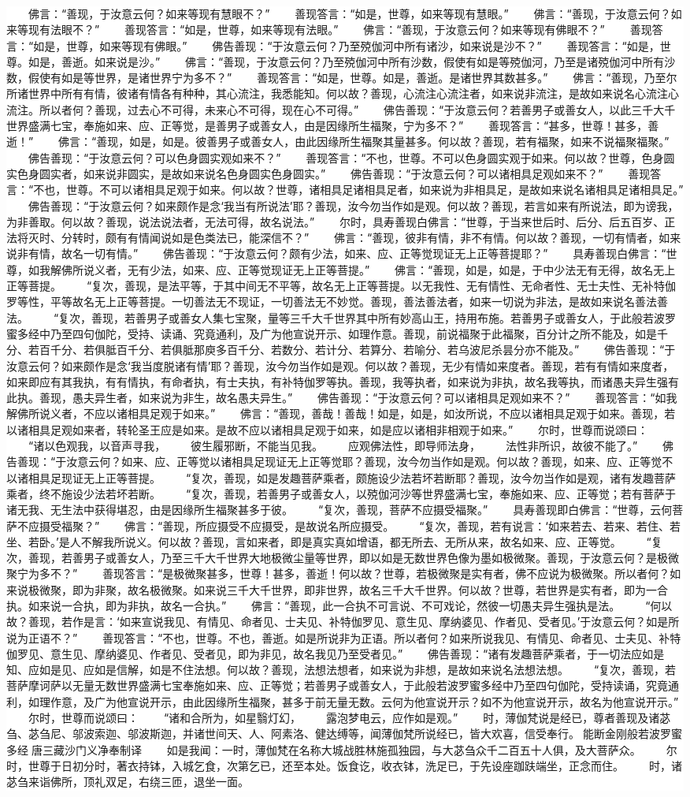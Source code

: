 　　佛言：“善现，于汝意云何？如来等现有慧眼不？”
　　善现答言：“如是，世尊，如来等现有慧眼。”
　　佛言：“善现，于汝意云何？如来等现有法眼不？”
　　善现答言：“如是，世尊，如来等现有法眼。”
　　佛言：“善现，于汝意云何？如来等现有佛眼不？”
　　善现答言：“如是，世尊，如来等现有佛眼。”
　　佛告善现：“于汝意云何？乃至殑伽河中所有诸沙，如来说是沙不？”
　　善现答言：“如是，世尊。如是，善逝。如来说是沙。”
　　佛言：“善现，于汝意云何？乃至殑伽河中所有沙数，假使有如是等殑伽河，乃至是诸殑伽河中所有沙数，假使有如是等世界，是诸世界宁为多不？”
　　善现答言：“如是，世尊。如是，善逝。是诸世界其数甚多。”
　　佛言：“善现，乃至尔所诸世界中所有有情，彼诸有情各有种种，其心流注，我悉能知。何以故？善现，心流注心流注者，如来说非流注，是故如来说名心流注心流注。所以者何？善现，过去心不可得，未来心不可得，现在心不可得。”
　　佛告善现：“于汝意云何？若善男子或善女人，以此三千大千世界盛满七宝，奉施如来、应、正等觉，是善男子或善女人，由是因缘所生福聚，宁为多不？”
　　善现答言：“甚多，世尊！甚多，善逝！”
　　佛言：“善现，如是，如是。彼善男子或善女人，由此因缘所生福聚其量甚多。何以故？善现，若有福聚，如来不说福聚福聚。”
　　佛告善现：“于汝意云何？可以色身圆实观如来不？”
　　善现答言：“不也，世尊。不可以色身圆实观于如来。何以故？世尊，色身圆实色身圆实者，如来说非圆实，是故如来说名色身圆实色身圆实。”
　　佛告善现：“于汝意云何？可以诸相具足观如来不？”
　　善现答言：“不也，世尊。不可以诸相具足观于如来。何以故？世尊，诸相具足诸相具足者，如来说为非相具足，是故如来说名诸相具足诸相具足。”
　　佛告善现：“于汝意云何？如来颇作是念‘我当有所说法’耶？善现，汝今勿当作如是观。何以故？善现，若言如来有所说法，即为谤我，为非善取。何以故？善现，说法说法者，无法可得，故名说法。”
　　尔时，具寿善现白佛言：“世尊，于当来世后时、后分、后五百岁、正法将灭时、分转时，颇有有情闻说如是色类法已，能深信不？”
　　佛言：“善现，彼非有情，非不有情。何以故？善现，一切有情者，如来说非有情，故名一切有情。”
　　佛告善现：“于汝意云何？颇有少法，如来、应、正等觉现证无上正等菩提耶？”
　　具寿善现白佛言：“世尊，如我解佛所说义者，无有少法，如来、应、正等觉现证无上正等菩提。”
　　佛言：“善现，如是，如是，于中少法无有无得，故名无上正等菩提。
　　“复次，善现，是法平等，于其中间无不平等，故名无上正等菩提。以无我性、无有情性、无命者性、无士夫性、无补特伽罗等性，平等故名无上正等菩提。一切善法无不现证，一切善法无不妙觉。善现，善法善法者，如来一切说为非法，是故如来说名善法善法。
　　“复次，善现，若善男子或善女人集七宝聚，量等三千大千世界其中所有妙高山王，持用布施。若善男子或善女人，于此般若波罗蜜多经中乃至四句伽陀，受持、读诵、究竟通利，及广为他宣说开示、如理作意。善现，前说福聚于此福聚，百分计之所不能及，如是千分、若百千分、若俱胝百千分、若俱胝那庾多百千分、若数分、若计分、若算分、若喻分、若乌波尼杀昙分亦不能及。”
　　佛告善现：“于汝意云何？如来颇作是念‘我当度脱诸有情’耶？善现，汝今勿当作如是观。何以故？善现，无少有情如来度者。善现，若有有情如来度者，如来即应有其我执，有有情执，有命者执，有士夫执，有补特伽罗等执。善现，我等执者，如来说为非执，故名我等执，而诸愚夫异生强有此执。善现，愚夫异生者，如来说为非生，故名愚夫异生。”
　　佛告善现：“于汝意云何？可以诸相具足观如来不？”
　　善现答言：“如我解佛所说义者，不应以诸相具足观于如来。”
　　佛言：“善现，善哉！善哉！如是，如是，如汝所说，不应以诸相具足观于如来。善现，若以诸相具足观如来者，转轮圣王应是如来。是故不应以诸相具足观于如来，如是应以诸相非相观于如来。”
　　尔时，世尊而说颂曰：
　　“诸以色观我，以音声寻我，
　　彼生履邪断，不能当见我。
　　应观佛法性，即导师法身，
　　法性非所识，故彼不能了。”
　　佛告善现：“于汝意云何？如来、应、正等觉以诸相具足现证无上正等觉耶？善现，汝今勿当作如是观。何以故？善现，如来、应、正等觉不以诸相具足现证无上正等菩提。
　　“复次，善现，如是发趣菩萨乘者，颇施设少法若坏若断耶？善现，汝今勿当作如是观，诸有发趣菩萨乘者，终不施设少法若坏若断。
　　“复次，善现，若善男子或善女人，以殑伽河沙等世界盛满七宝，奉施如来、应、正等觉；若有菩萨于诸无我、无生法中获得堪忍，由是因缘所生福聚甚多于彼。
　　“复次，善现，菩萨不应摄受福聚。”
　　具寿善现即白佛言：“世尊，云何菩萨不应摄受福聚？”
　　佛言：“善现，所应摄受不应摄受，是故说名所应摄受。
　　“复次，善现，若有说言：‘如来若去、若来、若住、若坐、若卧。’是人不解我所说义。何以故？善现，言如来者，即是真实真如增语，都无所去、无所从来，故名如来、应、正等觉。
　　“复次，善现，若善男子或善女人，乃至三千大千世界大地极微尘量等世界，即以如是无数世界色像为墨如极微聚。善现，于汝意云何？是极微聚宁为多不？”
　　善现答言：“是极微聚甚多，世尊！甚多，善逝！何以故？世尊，若极微聚是实有者，佛不应说为极微聚。所以者何？如来说极微聚，即为非聚，故名极微聚。如来说三千大千世界，即非世界，故名三千大千世界。何以故？世尊，若世界是实有者，即为一合执。如来说一合执，即为非执，故名一合执。”
　　佛言：“善现，此一合执不可言说、不可戏论，然彼一切愚夫异生强执是法。
　　“何以故？善现，若作是言：‘如来宣说我见、有情见、命者见、士夫见、补特伽罗见、意生见、摩纳婆见、作者见、受者见。’于汝意云何？如是所说为正语不？”
　　善现答言：“不也，世尊。不也，善逝。如是所说非为正语。所以者何？如来所说我见、有情见、命者见、士夫见、补特伽罗见、意生见、摩纳婆见、作者见、受者见，即为非见，故名我见乃至受者见。”
　　佛告善现：“诸有发趣菩萨乘者，于一切法应如是知、应如是见、应如是信解，如是不住法想。何以故？善现，法想法想者，如来说为非想，是故如来说名法想法想。
　　“复次，善现，若菩萨摩诃萨以无量无数世界盛满七宝奉施如来、应、正等觉；若善男子或善女人，于此般若波罗蜜多经中乃至四句伽陀，受持读诵，究竟通利，如理作意，及广为他宣说开示，由此因缘所生福聚，甚多于前无量无数。云何为他宣说开示？如不为他宣说开示，故名为他宣说开示。”
　　尔时，世尊而说颂曰：
　　“诸和合所为，如星翳灯幻，
　　露泡梦电云，应作如是观。”
　　时，薄伽梵说是经已，尊者善现及诸苾刍、苾刍尼、邬波索迦、邬波斯迦，并诸世间天、人、阿素洛、健达缚等，闻薄伽梵所说经已，皆大欢喜，信受奉行。
能断金刚般若波罗蜜多经
唐三藏沙门义净奉制译
　　如是我闻：一时，薄伽梵在名称大城战胜林施孤独园，与大苾刍众千二百五十人俱，及大菩萨众。
　　尔时，世尊于日初分时，著衣持钵，入城乞食，次第乞已，还至本处。饭食讫，收衣钵，洗足已，于先设座跏趺端坐，正念而住。
　　时，诸苾刍来诣佛所，顶礼双足，右绕三匝，退坐一面。